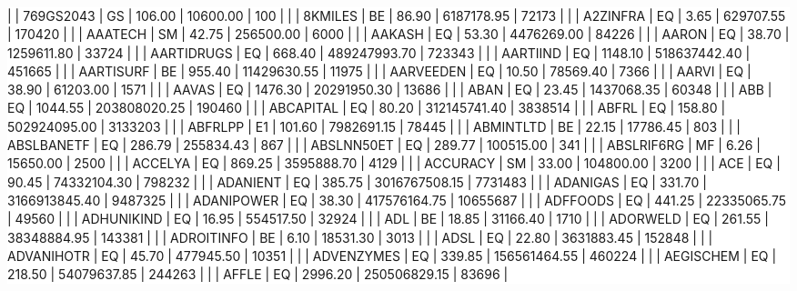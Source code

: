 |  | 769GS2043 | GS | 106.00 | 10600.00 | 100 |
|  | 8KMILES | BE | 86.90 | 6187178.95 | 72173 |
|  | A2ZINFRA | EQ | 3.65 | 629707.55 | 170420 |
|  | AAATECH | SM | 42.75 | 256500.00 | 6000 |
|  | AAKASH | EQ | 53.30 | 4476269.00 | 84226 |
|  | AARON | EQ | 38.70 | 1259611.80 | 33724 |
|  | AARTIDRUGS | EQ | 668.40 | 489247993.70 | 723343 |
|  | AARTIIND | EQ | 1148.10 | 518637442.40 | 451665 |
|  | AARTISURF | BE | 955.40 | 11429630.55 | 11975 |
|  | AARVEEDEN | EQ | 10.50 | 78569.40 | 7366 |
|  | AARVI | EQ | 38.90 | 61203.00 | 1571 |
|  | AAVAS | EQ | 1476.30 | 20291950.30 | 13686 |
|  | ABAN | EQ | 23.45 | 1437068.35 | 60348 |
|  | ABB | EQ | 1044.55 | 203808020.25 | 190460 |
|  | ABCAPITAL | EQ | 80.20 | 312145741.40 | 3838514 |
|  | ABFRL | EQ | 158.80 | 502924095.00 | 3133203 |
|  | ABFRLPP | E1 | 101.60 | 7982691.15 | 78445 |
|  | ABMINTLTD | BE | 22.15 | 17786.45 | 803 |
|  | ABSLBANETF | EQ | 286.79 | 255834.43 | 867 |
|  | ABSLNN50ET | EQ | 289.77 | 100515.00 | 341 |
|  | ABSLRIF6RG | MF | 6.26 | 15650.00 | 2500 |
|  | ACCELYA | EQ | 869.25 | 3595888.70 | 4129 |
|  | ACCURACY | SM | 33.00 | 104800.00 | 3200 |
|  | ACE | EQ | 90.45 | 74332104.30 | 798232 |
|  | ADANIENT | EQ | 385.75 | 3016767508.15 | 7731483 |
|  | ADANIGAS | EQ | 331.70 | 3166913845.40 | 9487325 |
|  | ADANIPOWER | EQ | 38.30 | 417576164.75 | 10655687 |
|  | ADFFOODS | EQ | 441.25 | 22335065.75 | 49560 |
|  | ADHUNIKIND | EQ | 16.95 | 554517.50 | 32924 |
|  | ADL | BE | 18.85 | 31166.40 | 1710 |
|  | ADORWELD | EQ | 261.55 | 38348884.95 | 143381 |
|  | ADROITINFO | BE | 6.10 | 18531.30 | 3013 |
|  | ADSL | EQ | 22.80 | 3631883.45 | 152848 |
|  | ADVANIHOTR | EQ | 45.70 | 477945.50 | 10351 |
|  | ADVENZYMES | EQ | 339.85 | 156561464.55 | 460224 |
|  | AEGISCHEM | EQ | 218.50 | 54079637.85 | 244263 |
|  | AFFLE | EQ | 2996.20 | 250506829.15 | 83696 |